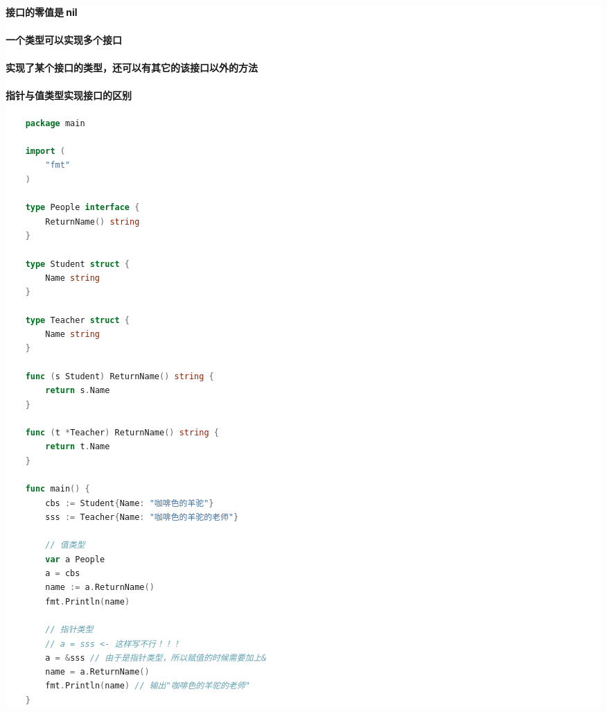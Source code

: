 #### 接口的零值是 nil

#### 一个类型可以实现多个接口

#### 实现了某个接口的类型，还可以有其它的该接口以外的方法

#### 指针与值类型实现接口的区别

```go
	package main
	
	import (
		"fmt"
	)
	
	type People interface {
		ReturnName() string
	}
	
	type Student struct {
		Name string
	}
	
	type Teacher struct {
		Name string
	}
	
	func (s Student) ReturnName() string {
		return s.Name
	}
	
	func (t *Teacher) ReturnName() string {
		return t.Name
	}
	
	func main() {
		cbs := Student{Name: "咖啡色的羊驼"}
		sss := Teacher{Name: "咖啡色的羊驼的老师"}
	
		// 值类型
		var a People
		a = cbs 
		name := a.ReturnName()
		fmt.Println(name)
	
		// 指针类型
		// a = sss <- 这样写不行！！！
		a = &sss // 由于是指针类型，所以赋值的时候需要加上&
		name = a.ReturnName()
		fmt.Println(name) // 输出"咖啡色的羊驼的老师"
	}
```
